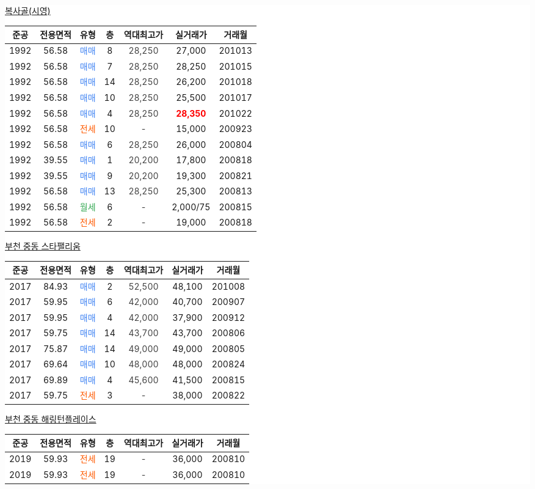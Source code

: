 [복사골(시영)](https://search.naver.com/search.naver?query=%EA%B2%BD%EA%B8%B0%EB%8F%84+%EB%B6%80%EC%B2%9C%EC%8B%9C+%EC%A4%91%EB%8F%99+%EB%B3%B5%EC%82%AC%EA%B3%A8%28%EC%8B%9C%EC%98%81%29)

|준공|전용면적|유형|층|역대최고가|실거래가|거래월|
|:---:|:---:|:---:|:---:|:---:|:---:|:---:|
|1992|56.58|<span style="color:#4285f3">매매</span>|8|<span style="color:#444444">28,250</span>|27,000|201013|
|1992|56.58|<span style="color:#4285f3">매매</span>|7|<span style="color:#444444">28,250</span>|28,250|201015|
|1992|56.58|<span style="color:#4285f3">매매</span>|14|<span style="color:#444444">28,250</span>|26,200|201018|
|1992|56.58|<span style="color:#4285f3">매매</span>|10|<span style="color:#444444">28,250</span>|25,500|201017|
|1992|56.58|<span style="color:#4285f3">매매</span>|4|<span style="color:#444444">28,250</span>|<b><span style="color:#ff0000">28,350</span></b>|201022|
|1992|56.58|<span style="color:#ff5a00">전세</span>|10|<span style="color:#444444">-</span>|15,000|200923|
|1992|56.58|<span style="color:#4285f3">매매</span>|6|<span style="color:#444444">28,250</span>|26,000|200804|
|1992|39.55|<span style="color:#4285f3">매매</span>|1|<span style="color:#444444">20,200</span>|17,800|200818|
|1992|39.55|<span style="color:#4285f3">매매</span>|9|<span style="color:#444444">20,200</span>|19,300|200821|
|1992|56.58|<span style="color:#4285f3">매매</span>|13|<span style="color:#444444">28,250</span>|25,300|200813|
|1992|56.58|<span style="color:#34a853">월세</span>|6|<span style="color:#444444">-</span>|2,000/75|200815|
|1992|56.58|<span style="color:#ff5a00">전세</span>|2|<span style="color:#444444">-</span>|19,000|200818|

[부천 중동 스타팰리움](https://search.naver.com/search.naver?query=%EA%B2%BD%EA%B8%B0%EB%8F%84+%EB%B6%80%EC%B2%9C%EC%8B%9C+%EC%A4%91%EB%8F%99+%EB%B6%80%EC%B2%9C+%EC%A4%91%EB%8F%99+%EC%8A%A4%ED%83%80%ED%8C%B0%EB%A6%AC%EC%9B%80)

|준공|전용면적|유형|층|역대최고가|실거래가|거래월|
|:---:|:---:|:---:|:---:|:---:|:---:|:---:|
|2017|84.93|<span style="color:#4285f3">매매</span>|2|<span style="color:#444444">52,500</span>|48,100|201008|
|2017|59.95|<span style="color:#4285f3">매매</span>|6|<span style="color:#444444">42,000</span>|40,700|200907|
|2017|59.95|<span style="color:#4285f3">매매</span>|4|<span style="color:#444444">42,000</span>|37,900|200912|
|2017|59.75|<span style="color:#4285f3">매매</span>|14|<span style="color:#444444">43,700</span>|43,700|200806|
|2017|75.87|<span style="color:#4285f3">매매</span>|14|<span style="color:#444444">49,000</span>|49,000|200805|
|2017|69.64|<span style="color:#4285f3">매매</span>|10|<span style="color:#444444">48,000</span>|48,000|200824|
|2017|69.89|<span style="color:#4285f3">매매</span>|4|<span style="color:#444444">45,600</span>|41,500|200815|
|2017|59.75|<span style="color:#ff5a00">전세</span>|3|<span style="color:#444444">-</span>|38,000|200822|

[부천 중동 해링턴플레이스](https://search.naver.com/search.naver?query=%EA%B2%BD%EA%B8%B0%EB%8F%84+%EB%B6%80%EC%B2%9C%EC%8B%9C+%EC%A4%91%EB%8F%99+%EB%B6%80%EC%B2%9C+%EC%A4%91%EB%8F%99+%ED%95%B4%EB%A7%81%ED%84%B4%ED%94%8C%EB%A0%88%EC%9D%B4%EC%8A%A4)

|준공|전용면적|유형|층|역대최고가|실거래가|거래월|
|:---:|:---:|:---:|:---:|:---:|:---:|:---:|
|2019|59.93|<span style="color:#ff5a00">전세</span>|19|<span style="color:#444444">-</span>|36,000|200810|
|2019|59.93|<span style="color:#ff5a00">전세</span>|19|<span style="color:#444444">-</span>|36,000|200810|
